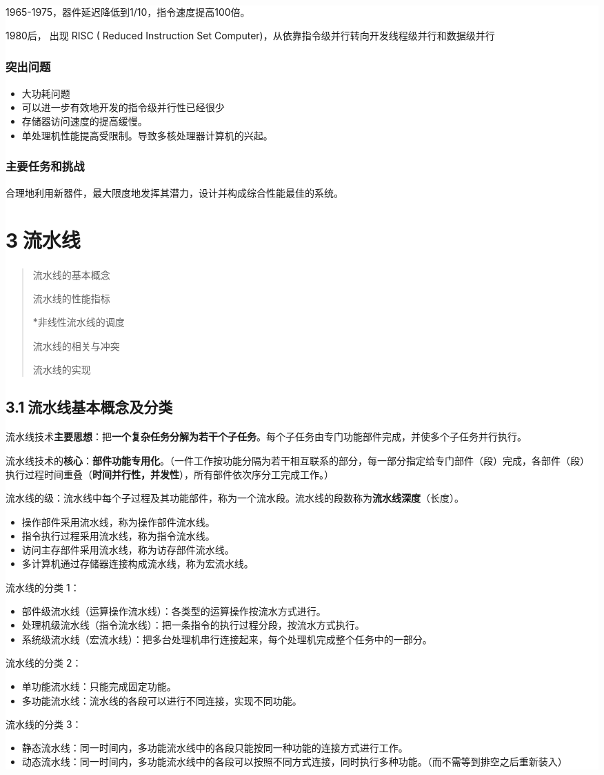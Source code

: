  1965-1975，器件延迟降低到1/10，指令速度提高100倍。

 1980后， 出现 RISC ( Reduced Instruction Set Computer)，从依靠指令级并行转向开发线程级并行和数据级并行

### 突出问题

- 大功耗问题
- 可以进一步有效地开发的指令级并行性已经很少
- 存储器访问速度的提高缓慢。
- 单处理机性能提高受限制。导致多核处理器计算机的兴起。

### 主要任务和挑战

合理地利用新器件，最大限度地发挥其潜力，设计并构成综合性能最佳的系统。

# 3 流水线

> 流水线的基本概念
>
> 流水线的性能指标
>
> *非线性流水线的调度
>
> 流水线的相关与冲突
>
> 流水线的实现

3.1 流水线基本概念及分类
----------

流水线技术**主要思想**：把**一个复杂任务分解为若干个子任务**。每个子任务由专门功能部件完成，并使多个子任务并行执行。

流水线技术的**核心**：**部件功能专用化**。（一件工作按功能分隔为若干相互联系的部分，每一部分指定给专门部件（段）完成，各部件（段）执行过程时间重叠（**时间并行性，并发性**），所有部件依次序分工完成工作。）

流水线的级：流水线中每个子过程及其功能部件，称为一个流水段。流水线的段数称为**流水线深度**（长度）。

*   操作部件采用流水线，称为操作部件流水线。
*   指令执行过程采用流水线，称为指令流水线。
*   访问主存部件采用流水线，称为访存部件流水线。
*   多计算机通过存储器连接构成流水线，称为宏流水线。

流水线的分类 1：

*   部件级流水线（运算操作流水线）：各类型的运算操作按流水方式进行。
*   处理机级流水线（指令流水线）：把一条指令的执行过程分段，按流水方式执行。
*   系统级流水线（宏流水线）：把多台处理机串行连接起来，每个处理机完成整个任务中的一部分。

流水线的分类 2：

*   单功能流水线：只能完成固定功能。
*   多功能流水线：流水线的各段可以进行不同连接，实现不同功能。

流水线的分类 3：

*   静态流水线：同一时间内，多功能流水线中的各段只能按同一种功能的连接方式进行工作。
*   动态流水线：同一时间内，多功能流水线中的各段可以按照不同方式连接，同时执行多种功能。（而不需等到排空之后重新装入）
